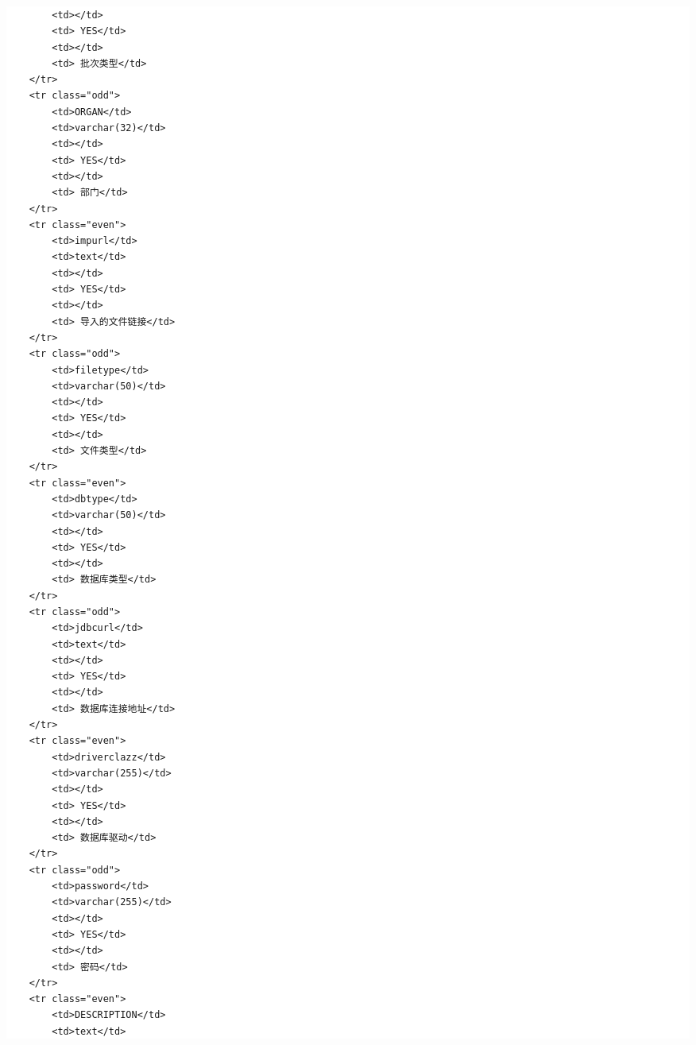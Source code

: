             <td></td>
            <td> YES</td>
            <td></td>
            <td> 批次类型</td>
        </tr>
        <tr class="odd">
            <td>ORGAN</td>
            <td>varchar(32)</td>
            <td></td>
            <td> YES</td>
            <td></td>
            <td> 部门</td>
        </tr>
        <tr class="even">
            <td>impurl</td>
            <td>text</td>
            <td></td>
            <td> YES</td>
            <td></td>
            <td> 导入的文件链接</td>
        </tr>
        <tr class="odd">
            <td>filetype</td>
            <td>varchar(50)</td>
            <td></td>
            <td> YES</td>
            <td></td>
            <td> 文件类型</td>
        </tr>
        <tr class="even">
            <td>dbtype</td>
            <td>varchar(50)</td>
            <td></td>
            <td> YES</td>
            <td></td>
            <td> 数据库类型</td>
        </tr>
        <tr class="odd">
            <td>jdbcurl</td>
            <td>text</td>
            <td></td>
            <td> YES</td>
            <td></td>
            <td> 数据库连接地址</td>
        </tr>
        <tr class="even">
            <td>driverclazz</td>
            <td>varchar(255)</td>
            <td></td>
            <td> YES</td>
            <td></td>
            <td> 数据库驱动</td>
        </tr>
        <tr class="odd">
            <td>password</td>
            <td>varchar(255)</td>
            <td></td>
            <td> YES</td>
            <td></td>
            <td> 密码</td>
        </tr>
        <tr class="even">
            <td>DESCRIPTION</td>
            <td>text</td>